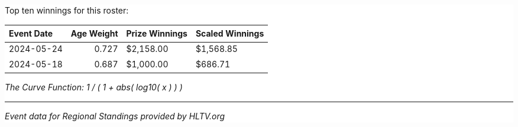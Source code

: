 Top ten winnings for this roster:<br />

| Event Date | Age Weight | Prize Winnings | Scaled Winnings |
| :- | -: | :- | :- |
| 2024-05-24 |      0.727 | $2,158.00      | $1,568.85       |
| 2024-05-18 |      0.687 | $1,000.00      | $686.71         |


<span id="curveFunction"></span>_The Curve Function: 1 / ( 1 + abs( log10( x ) ) )_<br />

---
_Event data for Regional Standings provided by HLTV.org_<br />
